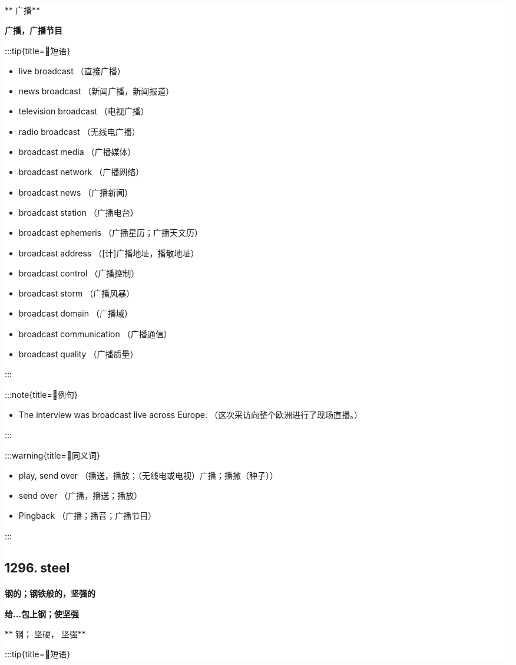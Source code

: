 ** 广播**

**广播，广播节目**

:::tip{title=🤩短语}

- live broadcast （直接广播）

- news broadcast （新闻广播，新闻报道）

- television broadcast （电视广播）

- radio broadcast （无线电广播）

- broadcast media （广播媒体）

- broadcast network （广播网络）

- broadcast news （广播新闻）

- broadcast station （广播电台）

- broadcast ephemeris （广播星历；广播天文历）

- broadcast address （[计]广播地址，播散地址）

- broadcast control （广播控制）

- broadcast storm （广播风暴）

- broadcast domain （广播域）

- broadcast communication （广播通信）

- broadcast quality （广播质量）

:::

:::note{title=🎤例句}

- The interview was broadcast live across Europe. （这次采访向整个欧洲进行了现场直播。）

:::

:::warning{title=🤔同义词}

- play, send over （播送，播放；（无线电或电视）广播；播撒（种子））

- send over （广播，播送；播放）

- Pingback （广播；播音；广播节目）

:::


## 1296. steel

**钢的；钢铁般的，坚强的**

**给…包上钢；使坚强**

** 钢； 坚硬， 坚强**

:::tip{title=🤩短语}
